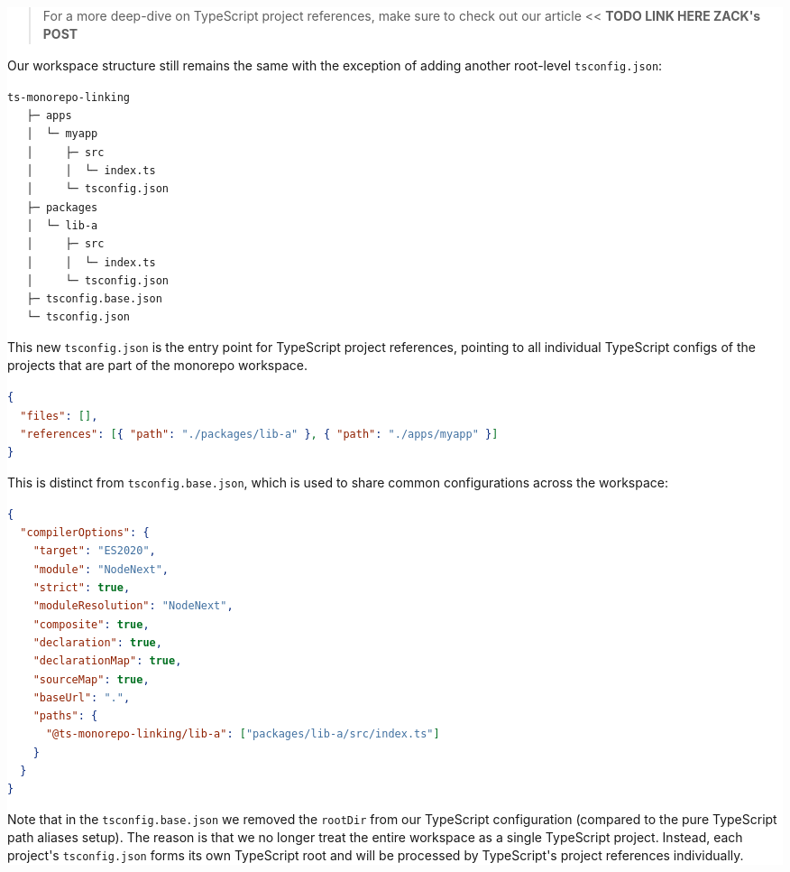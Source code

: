 > For a more deep-dive on TypeScript project references, make sure to check out our article << **TODO LINK HERE ZACK's POST**

Our workspace structure still remains the same with the exception of adding another root-level `tsconfig.json`:

```
ts-monorepo-linking
   ├─ apps
   │  └─ myapp
   │     ├─ src
   │     │  └─ index.ts
   │     └─ tsconfig.json
   ├─ packages
   │  └─ lib-a
   │     ├─ src
   │     │  └─ index.ts
   │     └─ tsconfig.json
   ├─ tsconfig.base.json
   └─ tsconfig.json
```

This new `tsconfig.json` is the entry point for TypeScript project references, pointing to all individual TypeScript configs of the projects that are part of the monorepo workspace.

```json {% fileName="tsconfig.json" %}
{
  "files": [],
  "references": [{ "path": "./packages/lib-a" }, { "path": "./apps/myapp" }]
}
```

This is distinct from `tsconfig.base.json`, which is used to share common configurations across the workspace:

```json {% fileName="tsconfig.base.json" %}
{
  "compilerOptions": {
    "target": "ES2020",
    "module": "NodeNext",
    "strict": true,
    "moduleResolution": "NodeNext",
    "composite": true,
    "declaration": true,
    "declarationMap": true,
    "sourceMap": true,
    "baseUrl": ".",
    "paths": {
      "@ts-monorepo-linking/lib-a": ["packages/lib-a/src/index.ts"]
    }
  }
}
```

Note that in the `tsconfig.base.json` we removed the `rootDir` from our TypeScript configuration (compared to the pure TypeScript path aliases setup). The reason is that we no longer treat the entire workspace as a single TypeScript project. Instead, each project's `tsconfig.json` forms its own TypeScript root and will be processed by TypeScript's project references individually.
